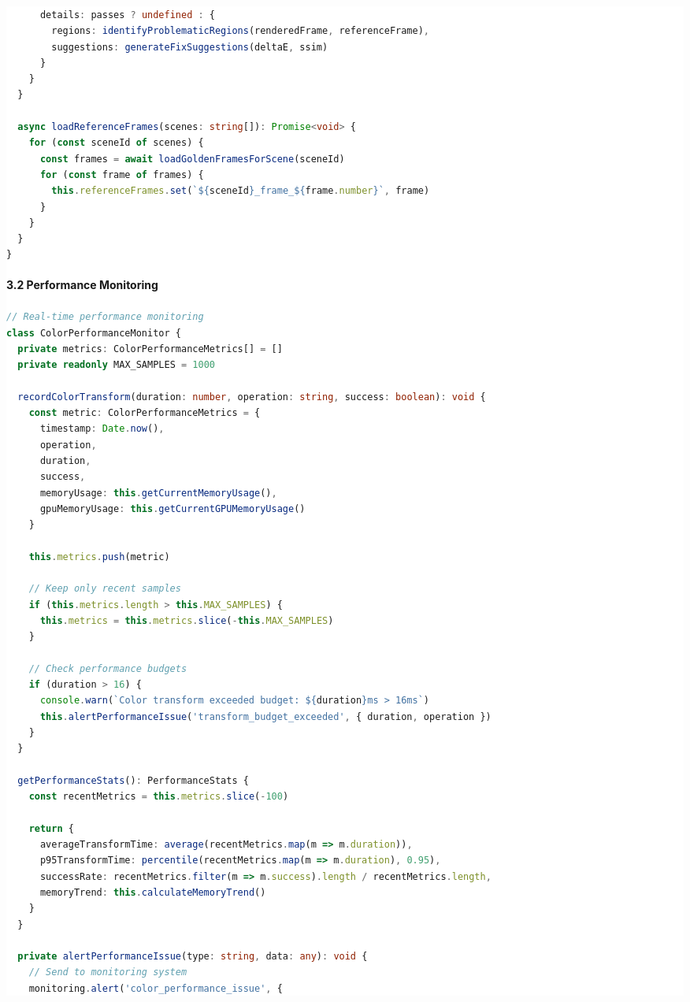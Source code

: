 ```typescript
      details: passes ? undefined : {
        regions: identifyProblematicRegions(renderedFrame, referenceFrame),
        suggestions: generateFixSuggestions(deltaE, ssim)
      }
    }
  }

  async loadReferenceFrames(scenes: string[]): Promise<void> {
    for (const sceneId of scenes) {
      const frames = await loadGoldenFramesForScene(sceneId)
      for (const frame of frames) {
        this.referenceFrames.set(`${sceneId}_frame_${frame.number}`, frame)
      }
    }
  }
}
```

#### 3.2 Performance Monitoring
```typescript
// Real-time performance monitoring
class ColorPerformanceMonitor {
  private metrics: ColorPerformanceMetrics[] = []
  private readonly MAX_SAMPLES = 1000

  recordColorTransform(duration: number, operation: string, success: boolean): void {
    const metric: ColorPerformanceMetrics = {
      timestamp: Date.now(),
      operation,
      duration,
      success,
      memoryUsage: this.getCurrentMemoryUsage(),
      gpuMemoryUsage: this.getCurrentGPUMemoryUsage()
    }

    this.metrics.push(metric)

    // Keep only recent samples
    if (this.metrics.length > this.MAX_SAMPLES) {
      this.metrics = this.metrics.slice(-this.MAX_SAMPLES)
    }

    // Check performance budgets
    if (duration > 16) {
      console.warn(`Color transform exceeded budget: ${duration}ms > 16ms`)
      this.alertPerformanceIssue('transform_budget_exceeded', { duration, operation })
    }
  }

  getPerformanceStats(): PerformanceStats {
    const recentMetrics = this.metrics.slice(-100)

    return {
      averageTransformTime: average(recentMetrics.map(m => m.duration)),
      p95TransformTime: percentile(recentMetrics.map(m => m.duration), 0.95),
      successRate: recentMetrics.filter(m => m.success).length / recentMetrics.length,
      memoryTrend: this.calculateMemoryTrend()
    }
  }

  private alertPerformanceIssue(type: string, data: any): void {
    // Send to monitoring system
    monitoring.alert('color_performance_issue', {
```